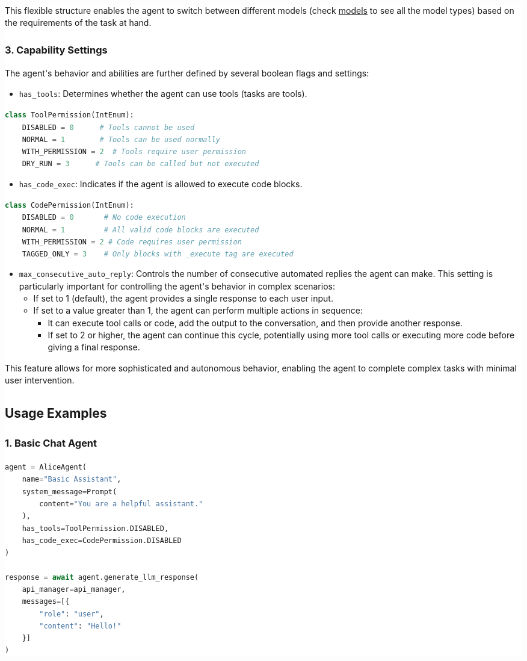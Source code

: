 This flexible structure enables the agent to switch between different models (check [models](/knowledgebase/model) to see all the model types) based on the requirements of the task at hand. 

### 3. Capability Settings

The agent's behavior and abilities are further defined by several boolean flags and settings:

- `has_tools`: Determines whether the agent can use tools (tasks are tools).
```python
class ToolPermission(IntEnum):
    DISABLED = 0      # Tools cannot be used
    NORMAL = 1        # Tools can be used normally
    WITH_PERMISSION = 2  # Tools require user permission
    DRY_RUN = 3      # Tools can be called but not executed
```
- `has_code_exec`: Indicates if the agent is allowed to execute code blocks.
```python
class CodePermission(IntEnum):
    DISABLED = 0       # No code execution
    NORMAL = 1         # All valid code blocks are executed
    WITH_PERMISSION = 2 # Code requires user permission
    TAGGED_ONLY = 3    # Only blocks with _execute tag are executed
```
- `max_consecutive_auto_reply`: Controls the number of consecutive automated replies the agent can make. This setting is particularly important for controlling the agent's behavior in complex scenarios:
  - If set to 1 (default), the agent provides a single response to each user input.
  - If set to a value greater than 1, the agent can perform multiple actions in sequence:
    - It can execute tool calls or code, add the output to the conversation, and then provide another response.
    - If set to 2 or higher, the agent can continue this cycle, potentially using more tool calls or executing more code before giving a final response.

This feature allows for more sophisticated and autonomous behavior, enabling the agent to complete complex tasks with minimal user intervention.

## Usage Examples

### 1. Basic Chat Agent
```python
agent = AliceAgent(
    name="Basic Assistant",
    system_message=Prompt(
        content="You are a helpful assistant."
    ),
    has_tools=ToolPermission.DISABLED,
    has_code_exec=CodePermission.DISABLED
)

response = await agent.generate_llm_response(
    api_manager=api_manager,
    messages=[{
        "role": "user",
        "content": "Hello!"
    }]
)
```
